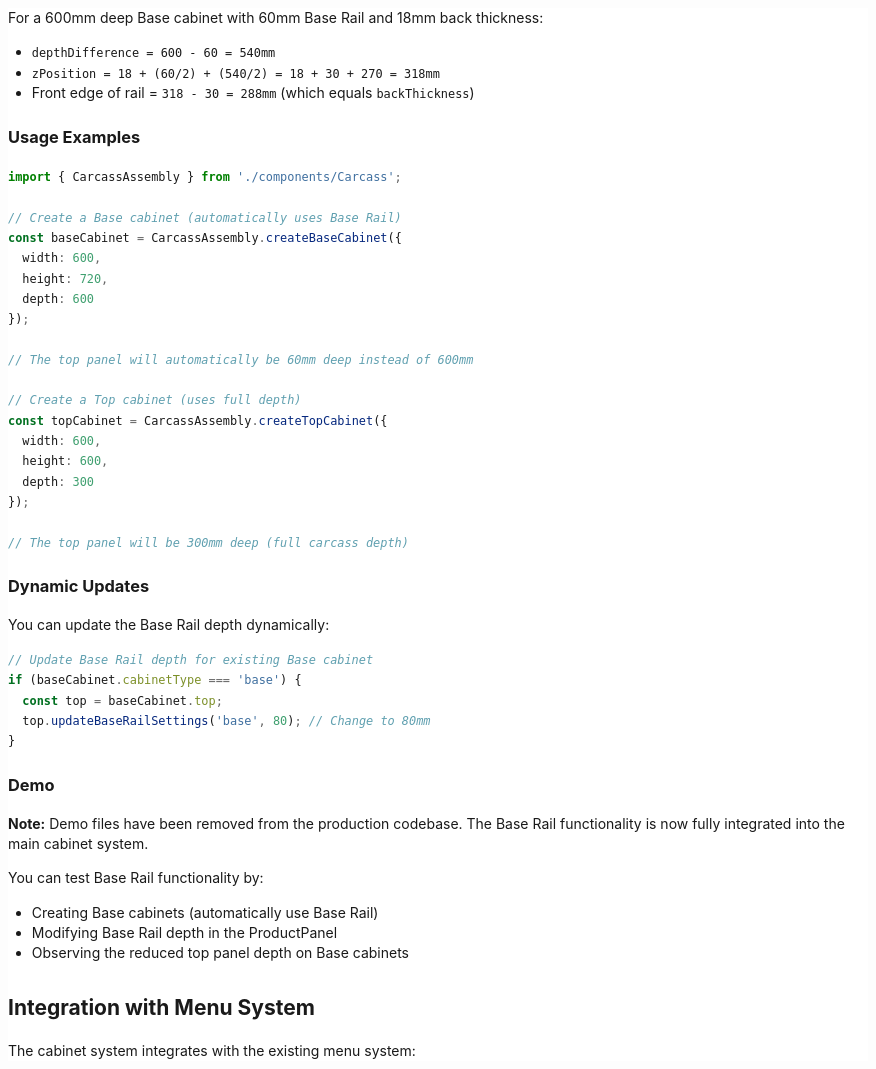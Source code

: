 For a 600mm deep Base cabinet with 60mm Base Rail and 18mm back thickness:
- `depthDifference = 600 - 60 = 540mm`
- `zPosition = 18 + (60/2) + (540/2) = 18 + 30 + 270 = 318mm`
- Front edge of rail = `318 - 30 = 288mm` (which equals `backThickness`)

### Usage Examples

```typescript
import { CarcassAssembly } from './components/Carcass';

// Create a Base cabinet (automatically uses Base Rail)
const baseCabinet = CarcassAssembly.createBaseCabinet({
  width: 600,
  height: 720,
  depth: 600
});

// The top panel will automatically be 60mm deep instead of 600mm

// Create a Top cabinet (uses full depth)
const topCabinet = CarcassAssembly.createTopCabinet({
  width: 600,
  height: 600,
  depth: 300
});

// The top panel will be 300mm deep (full carcass depth)
```

### Dynamic Updates
You can update the Base Rail depth dynamically:

```typescript
// Update Base Rail depth for existing Base cabinet
if (baseCabinet.cabinetType === 'base') {
  const top = baseCabinet.top;
  top.updateBaseRailSettings('base', 80); // Change to 80mm
}
```

### Demo
**Note:** Demo files have been removed from the production codebase. 
The Base Rail functionality is now fully integrated into the main cabinet system.

You can test Base Rail functionality by:
- Creating Base cabinets (automatically use Base Rail)
- Modifying Base Rail depth in the ProductPanel
- Observing the reduced top panel depth on Base cabinets

## Integration with Menu System

The cabinet system integrates with the existing menu system:
